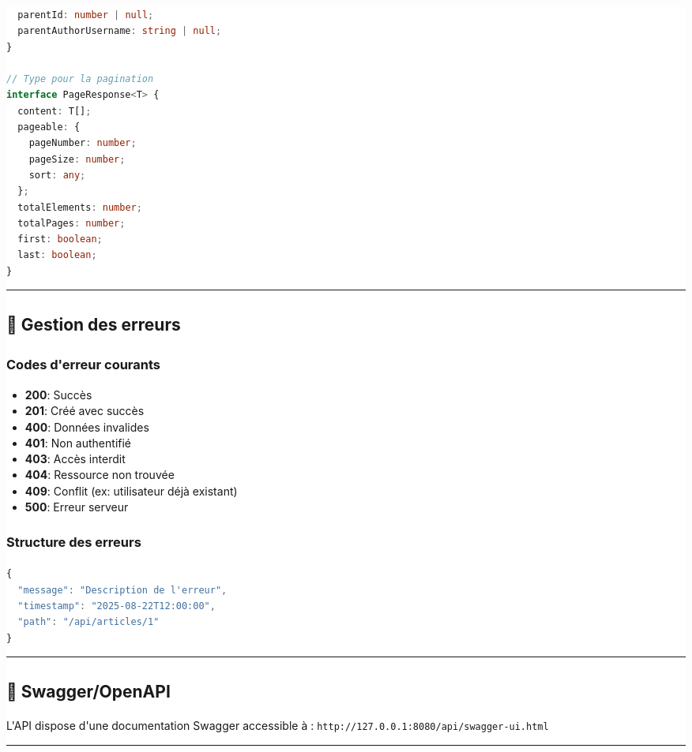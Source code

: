 ```typescript
  parentId: number | null;
  parentAuthorUsername: string | null;
}

// Type pour la pagination
interface PageResponse<T> {
  content: T[];
  pageable: {
    pageNumber: number;
    pageSize: number;
    sort: any;
  };
  totalElements: number;
  totalPages: number;
  first: boolean;
  last: boolean;
}
```

---

## 🚨 Gestion des erreurs

### Codes d'erreur courants
- **200**: Succès
- **201**: Créé avec succès
- **400**: Données invalides
- **401**: Non authentifié
- **403**: Accès interdit
- **404**: Ressource non trouvée
- **409**: Conflit (ex: utilisateur déjà existant)
- **500**: Erreur serveur

### Structure des erreurs
```javascript
{
  "message": "Description de l'erreur",
  "timestamp": "2025-08-22T12:00:00",
  "path": "/api/articles/1"
}
```

---

## 🧪 Swagger/OpenAPI

L'API dispose d'une documentation Swagger accessible à :
`http://127.0.0.1:8080/api/swagger-ui.html`

---

